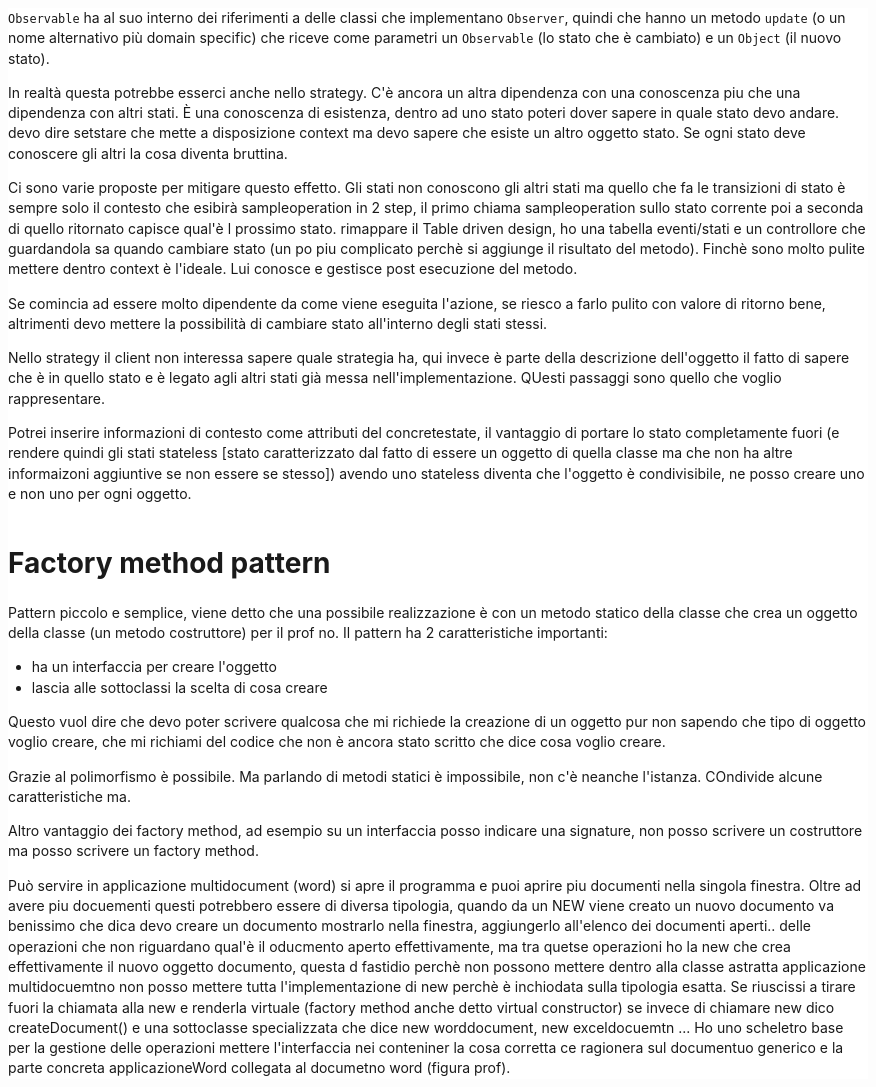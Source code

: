 ```Observable``` ha al suo interno dei riferimenti a delle classi che implementano ```Observer```, quindi che hanno un metodo ```update``` (o un nome alternativo più domain specific) che riceve come parametri un ```Observable``` (lo stato che è cambiato) e un ```Object``` (il nuovo stato).

In realtà questa potrebbe esserci anche nello strategy. C'è ancora un altra dipendenza con una conoscenza piu che una dipendenza con altri stati. È una conoscenza di esistenza, dentro ad uno stato poteri dover sapere in quale stato devo andare. devo dire setstare che mette a disposizione context ma devo sapere che esiste un altro oggetto stato. Se ogni stato deve conoscere gli altri la cosa diventa bruttina.

Ci sono varie proposte per mitigare questo effetto.
Gli stati non conoscono gli altri stati ma quello che fa le transizioni di stato è sempre solo il contesto che esibirà sampleoperation in 2 step, il primo chiama sampleoperation sullo stato corrente poi a seconda di quello ritornato capisce qual'è l prossimo stato. rimappare il Table driven design, ho una tabella eventi/stati e un controllore che guardandola sa quando cambiare stato (un po piu complicato perchè si aggiunge il risultato del metodo). Finchè sono molto pulite mettere dentro context è l'ideale.
Lui conosce e gestisce post esecuzione del metodo.

Se comincia ad essere molto dipendente da come viene eseguita l'azione, se riesco a farlo pulito con valore di ritorno bene, altrimenti devo mettere la possibilità di cambiare stato all'interno degli stati stessi.

Nello strategy il client non interessa sapere quale strategia ha, qui invece è parte della descrizione dell'oggetto il fatto di sapere che è in quello stato e è legato agli altri stati già messa nell'implementazione. QUesti passaggi sono quello che voglio rappresentare.

Potrei inserire informazioni di contesto come attributi del concretestate, il vantaggio di portare lo stato completamente fuori (e rendere quindi gli stati stateless [stato caratterizzato dal fatto di essere un oggetto di quella classe ma che non ha altre informaizoni aggiuntive se non essere se stesso]) avendo uno stateless diventa che l'oggetto è condivisibile, ne posso creare uno e non uno per ogni oggetto.

# Factory method pattern

Pattern piccolo e semplice, viene detto che una possibile realizzazione è con un metodo statico della classe che crea un oggetto della classe (un metodo costruttore) per il prof no.
Il pattern ha 2 caratteristiche importanti:
- ha un interfaccia per creare l'oggetto
- lascia alle sottoclassi la scelta di cosa creare

Questo vuol dire che devo poter scrivere qualcosa che mi richiede la creazione di un oggetto pur non sapendo che tipo di oggetto voglio creare, che mi richiami del codice che non è ancora stato scritto che dice cosa voglio creare.

Grazie al polimorfismo è possibile. Ma parlando di metodi statici è impossibile, non c'è neanche l'istanza. COndivide alcune caratteristiche ma.

Altro vantaggio dei factory method, ad esempio su un interfaccia posso indicare una signature, non posso scrivere un costruttore ma posso scrivere un factory method.

Può servire in applicazione multidocument (word) si apre il programma e puoi aprire piu documenti nella singola finestra. Oltre ad avere piu docuementi questi potrebbero essere di diversa tipologia, quando da un NEW viene creato un nuovo documento va benissimo che dica devo creare un documento mostrarlo nella finestra, aggiungerlo all'elenco dei documenti aperti.. delle operazioni che non riguardano qual'è il oducmento aperto effettivamente, ma tra quetse operazioni ho la new che crea effettivamente il nuovo oggetto documento, questa d fastidio perchè non possono mettere dentro alla classe astratta applicazione multidocuemtno non posso mettere tutta l'implementazione di new perchè è inchiodata sulla tipologia esatta. Se riuscissi a tirare fuori la chiamata alla new e renderla virtuale (factory method anche detto virtual constructor) se invece di chiamare new dico createDocument() e una sottoclasse specializzata che dice new worddocument, new exceldocuemtn ...
Ho uno scheletro base per la gestione delle operazioni mettere l'interfaccia nei conteniner la cosa corretta ce ragionera sul documentuo generico e la parte concreta applicazioneWord collegata al documetno word (figura prof).

```